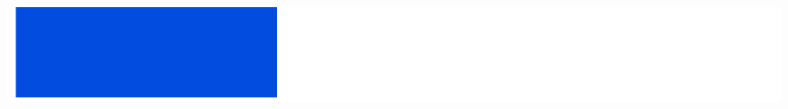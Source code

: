<svg width="300" height="101" viewBox="0 0 114 41" fill="none" xmlns="http://www.w3.org/2000/svg">
<rect width="300" height="104" fill="#024DDF"/>
<g transform="translate(2, 3)">
